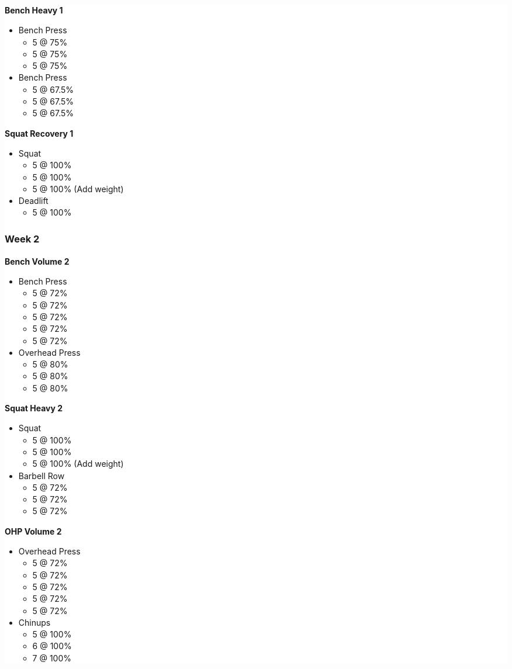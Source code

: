 **Bench Heavy 1**
* Bench Press
  * 5 @ 75% 
  * 5 @ 75% 
  * 5 @ 75% 
* Bench Press
  * 5 @ 67.5% 
  * 5 @ 67.5% 
  * 5 @ 67.5% 

**Squat Recovery 1**
* Squat
  * 5 @ 100% 
  * 5 @ 100% 
  * 5 @ 100% (Add weight)
* Deadlift
  * 5 @ 100% 

### Week 2

**Bench Volume 2**
* Bench Press
  * 5 @ 72% 
  * 5 @ 72% 
  * 5 @ 72% 
  * 5 @ 72% 
  * 5 @ 72% 
* Overhead Press
  * 5 @ 80% 
  * 5 @ 80% 
  * 5 @ 80% 

**Squat Heavy 2**
* Squat
  * 5 @ 100% 
  * 5 @ 100% 
  * 5 @ 100% (Add weight)
* Barbell Row
  * 5 @ 72% 
  * 5 @ 72% 
  * 5 @ 72% 

**OHP Volume 2**
* Overhead Press
  * 5 @ 72% 
  * 5 @ 72% 
  * 5 @ 72% 
  * 5 @ 72% 
  * 5 @ 72% 
* Chinups
  * 5 @ 100% 
  * 6 @ 100% 
  * 7 @ 100% 
